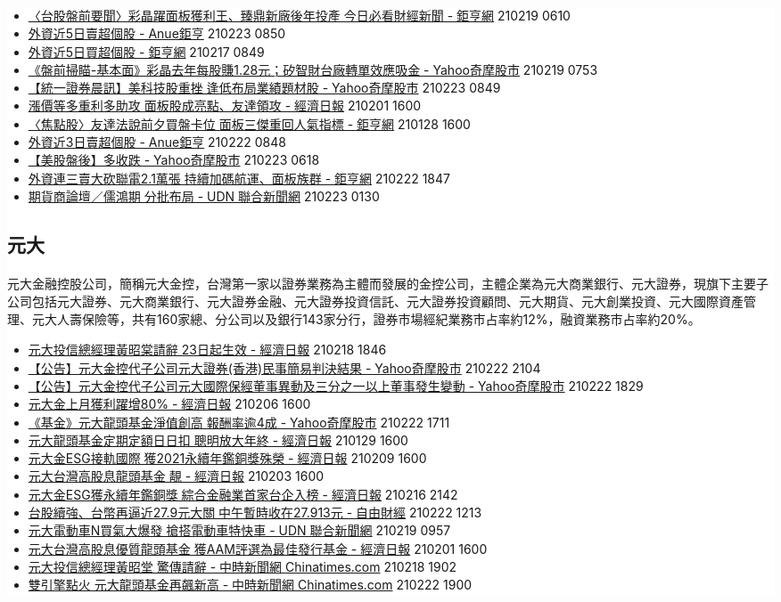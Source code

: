 - [〈台股盤前要聞〉彩晶躍面板獲利王、臻鼎新廠後年投產 今日必看財經新聞 - 鉅亨網](https://news.cnyes.com/news/id/4569532 "〈台股盤前要聞〉彩晶躍面板獲利王、臻鼎新廠後年投產 今日必看財經新聞 - 鉅亨網") 210219 0610
- [外資近5日賣超個股 - Anue鉅亨](https://news.cnyes.com/news/id/4570377 "外資近5日賣超個股 - Anue鉅亨") 210223 0850
- [外資近5日買超個股 - 鉅亨網](https://m.cnyes.com/news/id/4567433 "外資近5日買超個股 - 鉅亨網") 210217 0849
- [《盤前掃瞄-基本面》彩晶去年每股賺1.28元；矽智財台廠轉單效應吸金 - Yahoo奇摩股市](https://tw.stock.yahoo.com/news/%E7%9B%A4%E5%89%8D%E6%8E%83%E7%9E%84-%E5%9F%BA%E6%9C%AC%E9%9D%A2-%E5%BD%A9%E6%99%B6%E5%8E%BB%E5%B9%B4%E6%AF%8F%E8%82%A1%E8%B3%BA1-28%E5%85%83-%E7%9F%BD%E6%99%BA%E8%B2%A1%E5%8F%B0%E5%BB%A0%E8%BD%89%E5%96%AE%E6%95%88%E6%87%89%E5%90%B8%E9%87%91-235339380.html "《盤前掃瞄-基本面》彩晶去年每股賺1.28元；矽智財台廠轉單效應吸金 - Yahoo奇摩股市") 210219 0753
- [【統一證券晨訊】美科技股重挫 逢低布局業績題材股 - Yahoo奇摩股市](https://tw.stock.yahoo.com/news/%E7%B5%B1-%E8%AD%89%E5%88%B8%E6%99%A8%E8%A8%8A-%E7%BE%8E%E7%A7%91%E6%8A%80%E8%82%A1%E9%87%8D%E6%8C%AB-%E9%80%A2%E4%BD%8E%E5%B8%83%E5%B1%80%E6%A5%AD%E7%B8%BE%E9%A1%8C%E6%9D%90%E8%82%A1-003002436.html "【統一證券晨訊】美科技股重挫 逢低布局業績題材股 - Yahoo奇摩股市") 210223 0849
- [漲價等多重利多助攻 面板股成亮點、友達領攻 - 經濟日報](https://money.udn.com/money/story/5710/5221753 "漲價等多重利多助攻 面板股成亮點、友達領攻 - 經濟日報") 210201 1600
- [〈焦點股〉友達法說前夕買盤卡位 面板三傑重回人氣指標 - 鉅亨網](https://m.cnyes.com/news/id/4564174 "〈焦點股〉友達法說前夕買盤卡位 面板三傑重回人氣指標 - 鉅亨網") 210128 1600
- [外資近3日賣超個股 - Anue鉅亨](https://news.cnyes.com/news/id/4570091 "外資近3日賣超個股 - Anue鉅亨") 210222 0848
- [【美股盤後】多收跌 - Yahoo奇摩股市](https://tw.stock.yahoo.com/news/%E7%BE%8E%E8%82%A1%E7%9B%A4%E5%BE%8C-%E5%A4%9A%E6%94%B6%E8%B7%8C-221800577.html "【美股盤後】多收跌 - Yahoo奇摩股市") 210223 0618
- [外資連三賣大砍聯電2.1萬張 持續加碼航運、面板族群 - 鉅亨網](https://m.cnyes.com/news/id/4570299 "外資連三賣大砍聯電2.1萬張 持續加碼航運、面板族群 - 鉅亨網") 210222 1847
- [期貨商論壇／儒鴻期 分批布局 - UDN 聯合新聞網](https://udn.com/news/story/7255/5268407 "期貨商論壇／儒鴻期 分批布局 - UDN 聯合新聞網") 210223 0130

## 元大

元大金融控股公司，簡稱元大金控，台灣第一家以證券業務為主體而發展的金控公司，主體企業為元大商業銀行、元大證券，現旗下主要子公司包括元大證券、元大商業銀行、元大證券金融、元大證券投資信託、元大證券投資顧問、元大期貨、元大創業投資、元大國際資產管理、元大人壽保險等，共有160家總、分公司以及銀行143家分行，證券市場經紀業務市占率約12%，融資業務市占率約20%。
- [元大投信總經理黃昭棠請辭 23日起生效 - 經濟日報](https://money.udn.com/money/story/5613/5259066 "元大投信總經理黃昭棠請辭 23日起生效 - 經濟日報") 210218 1846
- [【公告】元大金控代子公司元大證券(香港)民事簡易判決結果 - Yahoo奇摩股市](https://tw.stock.yahoo.com/news/%E5%85%AC%E5%91%8A-%E5%85%83%E5%A4%A7%E9%87%91%E6%8E%A7%E4%BB%A3%E5%AD%90%E5%85%AC%E5%8F%B8%E5%85%83%E5%A4%A7%E8%AD%89%E5%88%B8-%E9%A6%99%E6%B8%AF-%E6%B0%91%E4%BA%8B%E7%B0%A1%E6%98%93%E5%88%A4%E6%B1%BA%E7%B5%90%E6%9E%9C-130451392.html "【公告】元大金控代子公司元大證券(香港)民事簡易判決結果 - Yahoo奇摩股市") 210222 2104
- [【公告】元大金控代子公司元大國際保經董事異動及三分之一以上董事發生變動 - Yahoo奇摩股市](https://tw.stock.yahoo.com/news/%E5%85%AC%E5%91%8A-%E5%85%83%E5%A4%A7%E9%87%91%E6%8E%A7%E4%BB%A3%E5%AD%90%E5%85%AC%E5%8F%B8%E5%85%83%E5%A4%A7%E5%9C%8B%E9%9A%9B%E4%BF%9D%E7%B6%93%E8%91%A3%E4%BA%8B%E7%95%B0%E5%8B%95%E5%8F%8A%E4%B8%89%E5%88%86%E4%B9%8B-%E4%BB%A5%E4%B8%8A%E8%91%A3%E4%BA%8B%E7%99%BC%E7%94%9F%E8%AE%8A%E5%8B%95-102942123.html "【公告】元大金控代子公司元大國際保經董事異動及三分之一以上董事發生變動 - Yahoo奇摩股市") 210222 1829
- [元大金上月獲利躍增80% - 經濟日報](https://money.udn.com/money/story/5613/5235692 "元大金上月獲利躍增80% - 經濟日報") 210206 1600
- [《基金》元大龍頭基金淨值創高 報酬率逾4成 - Yahoo奇摩股市](https://tw.stock.yahoo.com/news/%E5%9F%BA%E9%87%91-%E5%85%83%E5%A4%A7%E9%BE%8D%E9%A0%AD%E5%9F%BA%E9%87%91%E6%B7%A8%E5%80%BC%E5%89%B5%E9%AB%98-%E5%A0%B1%E9%85%AC%E7%8E%87%E9%80%BE4%E6%88%90-091117420.html "《基金》元大龍頭基金淨值創高 報酬率逾4成 - Yahoo奇摩股市") 210222 1711
- [元大龍頭基金定期定額日日扣 聰明放大年終 - 經濟日報](https://money.udn.com/money/story/5618/5214904 "元大龍頭基金定期定額日日扣 聰明放大年終 - 經濟日報") 210129 1600
- [元大金ESG接軌國際 獲2021永續年鑑銅獎殊榮 - 經濟日報](https://money.udn.com/money/story/5613/5243033 "元大金ESG接軌國際 獲2021永續年鑑銅獎殊榮 - 經濟日報") 210209 1600
- [元大台灣高股息龍頭基金 靚 - 經濟日報](https://money.udn.com/money/story/5618/5226343 "元大台灣高股息龍頭基金 靚 - 經濟日報") 210203 1600
- [元大金ESG獲永續年鑑銅獎 綜合金融業首家台企入榜 - 經濟日報](https://money.udn.com/money/story/5613/5253862 "元大金ESG獲永續年鑑銅獎 綜合金融業首家台企入榜 - 經濟日報") 210216 2142
- [台股續強、台幣再逼近27.9元大關 中午暫時收在27.913元 - 自由財經](https://ec.ltn.com.tw/article/breakingnews/3445620 "台股續強、台幣再逼近27.9元大關 中午暫時收在27.913元 - 自由財經") 210222 1213
- [元大電動車N買氣大爆發 搶搭電動車特快車 - UDN 聯合新聞網](https://udn.com/news/story/7253/5260349 "元大電動車N買氣大爆發 搶搭電動車特快車 - UDN 聯合新聞網") 210219 0957
- [元大台灣高股息優質龍頭基金 獲AAM評選為最佳發行基金 - 經濟日報](https://money.udn.com/money/story/5618/5221303 "元大台灣高股息優質龍頭基金 獲AAM評選為最佳發行基金 - 經濟日報") 210201 1600
- [元大投信總經理黃昭堂 驚傳請辭 - 中時新聞網 Chinatimes.com](https://www.chinatimes.com/realtimenews/20210218004822-260410 "元大投信總經理黃昭堂 驚傳請辭 - 中時新聞網 Chinatimes.com") 210218 1902
- [雙引擎點火 元大龍頭基金再飆新高 - 中時新聞網 Chinatimes.com](https://www.chinatimes.com/realtimenews/20210222004141-260410 "雙引擎點火 元大龍頭基金再飆新高 - 中時新聞網 Chinatimes.com") 210222 1900